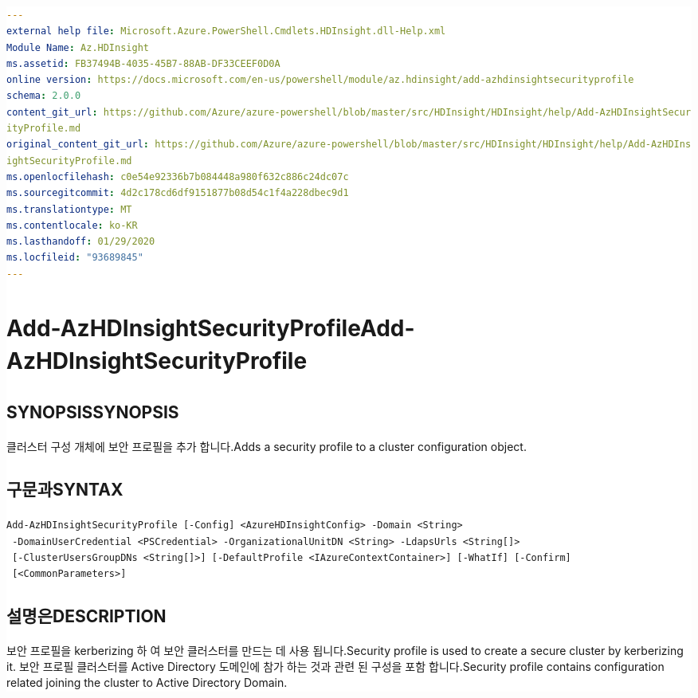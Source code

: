 ```yaml
---
external help file: Microsoft.Azure.PowerShell.Cmdlets.HDInsight.dll-Help.xml
Module Name: Az.HDInsight
ms.assetid: FB37494B-4035-45B7-88AB-DF33CEEF0D0A
online version: https://docs.microsoft.com/en-us/powershell/module/az.hdinsight/add-azhdinsightsecurityprofile
schema: 2.0.0
content_git_url: https://github.com/Azure/azure-powershell/blob/master/src/HDInsight/HDInsight/help/Add-AzHDInsightSecurityProfile.md
original_content_git_url: https://github.com/Azure/azure-powershell/blob/master/src/HDInsight/HDInsight/help/Add-AzHDInsightSecurityProfile.md
ms.openlocfilehash: c0e54e92336b7b084448a980f632c886c24dc07c
ms.sourcegitcommit: 4d2c178cd6df9151877b08d54c1f4a228dbec9d1
ms.translationtype: MT
ms.contentlocale: ko-KR
ms.lasthandoff: 01/29/2020
ms.locfileid: "93689845"
---
```

# <span data-ttu-id="9b406-101">Add-AzHDInsightSecurityProfile</span><span class="sxs-lookup"><span data-stu-id="9b406-101">Add-AzHDInsightSecurityProfile</span></span>

## <span data-ttu-id="9b406-102">SYNOPSIS</span><span class="sxs-lookup"><span data-stu-id="9b406-102">SYNOPSIS</span></span>
<span data-ttu-id="9b406-103">클러스터 구성 개체에 보안 프로필을 추가 합니다.</span><span class="sxs-lookup"><span data-stu-id="9b406-103">Adds a security profile to a cluster configuration object.</span></span>

## <span data-ttu-id="9b406-104">구문과</span><span class="sxs-lookup"><span data-stu-id="9b406-104">SYNTAX</span></span>

```
Add-AzHDInsightSecurityProfile [-Config] <AzureHDInsightConfig> -Domain <String>
 -DomainUserCredential <PSCredential> -OrganizationalUnitDN <String> -LdapsUrls <String[]>
 [-ClusterUsersGroupDNs <String[]>] [-DefaultProfile <IAzureContextContainer>] [-WhatIf] [-Confirm]
 [<CommonParameters>]
```

## <span data-ttu-id="9b406-105">설명은</span><span class="sxs-lookup"><span data-stu-id="9b406-105">DESCRIPTION</span></span>
<span data-ttu-id="9b406-106">보안 프로필을 kerberizing 하 여 보안 클러스터를 만드는 데 사용 됩니다.</span><span class="sxs-lookup"><span data-stu-id="9b406-106">Security profile is used to create a secure cluster by kerberizing it.</span></span>
<span data-ttu-id="9b406-107">보안 프로필 클러스터를 Active Directory 도메인에 참가 하는 것과 관련 된 구성을 포함 합니다.</span><span class="sxs-lookup"><span data-stu-id="9b406-107">Security profile contains configuration related joining the cluster to Active Directory Domain.</span></span>
